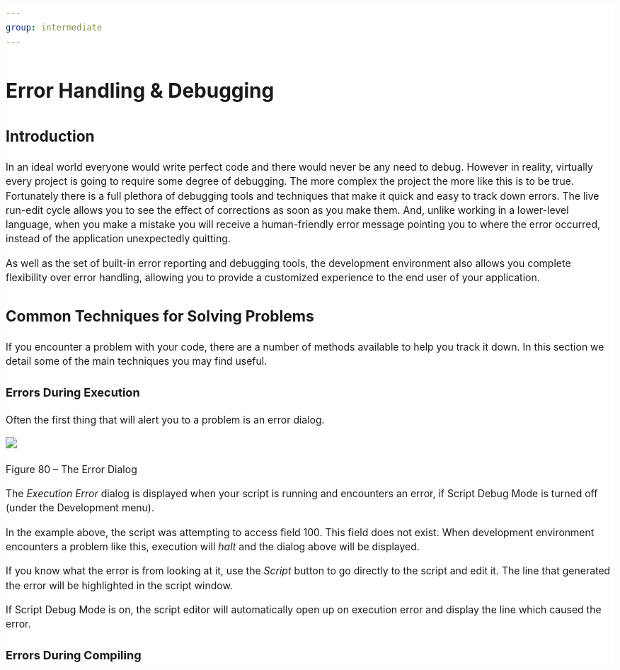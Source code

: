 ```yaml
---
group: intermediate
---
```

# Error Handling & Debugging

## Introduction

In an ideal world everyone would write perfect code and there would never be any need to
debug. However in reality, virtually every project is going to require some degree of
debugging. The more complex the project the more like this is to be true. Fortunately
there is a full plethora of debugging tools and techniques that make it quick and
easy to track down errors. The live run-edit cycle allows you to see the effect of
corrections as soon as you make them. And, unlike working in a lower-level language, when
you make a mistake you will receive a human-friendly error message pointing you to where
the error occurred, instead of the application unexpectedly quitting.

As well as the set of built-in error reporting and debugging tools, the development
environment also allows you complete flexibility over error handling, allowing you to
provide a customized experience to the end user of your application.

## Common Techniques for Solving Problems

If you encounter a problem with your code, there are a number of methods available to
help you track it down. In this section we detail some of the main techniques you may
find useful.

### Errors During Execution

Often the first thing that will alert you to a problem is an error dialog.

![](images/image113.png)

Figure 80 – The Error Dialog

The *Execution Error* dialog is displayed when your script is running and encounters an
error, if Script Debug Mode is turned off (under the Development menu).

In the example above, the script was attempting to access field 100. This field does not
exist. When development environment encounters a problem like this, execution will *halt*
and the dialog above will be displayed.

If you know what the error is from looking at it, use the *Script* button to go directly
to the script and edit it. The line that generated the error will be highlighted in the
script window.

If Script Debug Mode is on, the script editor will automatically open up on execution
error and display the line which caused the error.

### Errors During Compiling
